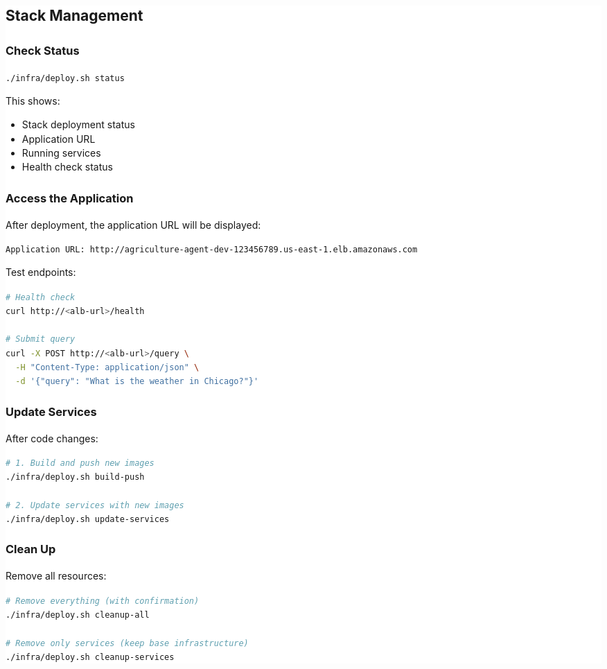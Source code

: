 ## Stack Management

### Check Status

```bash
./infra/deploy.sh status
```

This shows:
- Stack deployment status
- Application URL
- Running services
- Health check status

### Access the Application

After deployment, the application URL will be displayed:

```
Application URL: http://agriculture-agent-dev-123456789.us-east-1.elb.amazonaws.com
```

Test endpoints:
```bash
# Health check
curl http://<alb-url>/health

# Submit query
curl -X POST http://<alb-url>/query \
  -H "Content-Type: application/json" \
  -d '{"query": "What is the weather in Chicago?"}'
```

### Update Services

After code changes:

```bash
# 1. Build and push new images
./infra/deploy.sh build-push

# 2. Update services with new images
./infra/deploy.sh update-services
```

### Clean Up

Remove all resources:

```bash
# Remove everything (with confirmation)
./infra/deploy.sh cleanup-all

# Remove only services (keep base infrastructure)
./infra/deploy.sh cleanup-services
```
